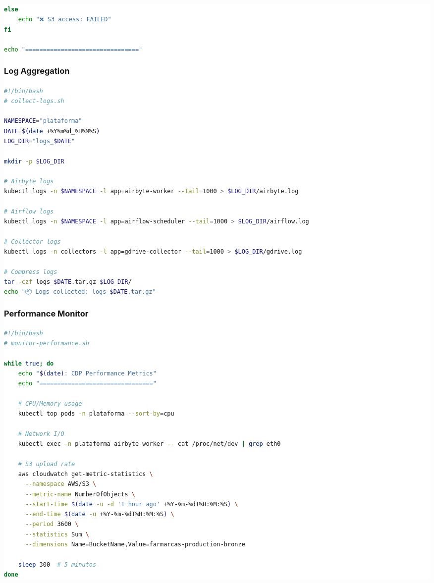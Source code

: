 ```bash
else
    echo "❌ S3 access: FAILED"
fi

echo "================================"
```

### **Log Aggregation**
```bash
#!/bin/bash
# collect-logs.sh

NAMESPACE="plataforma"
DATE=$(date +%Y%m%d_%H%M%S)
LOG_DIR="logs_$DATE"

mkdir -p $LOG_DIR

# Airbyte logs
kubectl logs -n $NAMESPACE -l app=airbyte-worker --tail=1000 > $LOG_DIR/airbyte.log

# Airflow logs  
kubectl logs -n $NAMESPACE -l app=airflow-scheduler --tail=1000 > $LOG_DIR/airflow.log

# Collector logs
kubectl logs -n collectors -l app=gdrive-collector --tail=1000 > $LOG_DIR/gdrive.log

# Compress logs
tar -czf logs_$DATE.tar.gz $LOG_DIR/
echo "📦 Logs collected: logs_$DATE.tar.gz"
```

### **Performance Monitor**
```bash
#!/bin/bash
# monitor-performance.sh

while true; do
    echo "$(date): CDP Performance Metrics"
    echo "================================"
    
    # CPU/Memory usage
    kubectl top pods -n plataforma --sort-by=cpu
    
    # Network I/O
    kubectl exec -n plataforma airbyte-worker -- cat /proc/net/dev | grep eth0
    
    # S3 upload rate
    aws cloudwatch get-metric-statistics \
      --namespace AWS/S3 \
      --metric-name NumberOfObjects \
      --start-time $(date -u -d '1 hour ago' +%Y-%m-%dT%H:%M:%S) \
      --end-time $(date -u +%Y-%m-%dT%H:%M:%S) \
      --period 3600 \
      --statistics Sum \
      --dimensions Name=BucketName,Value=farmarcas-production-bronze
    
    sleep 300  # 5 minutos
done
```
